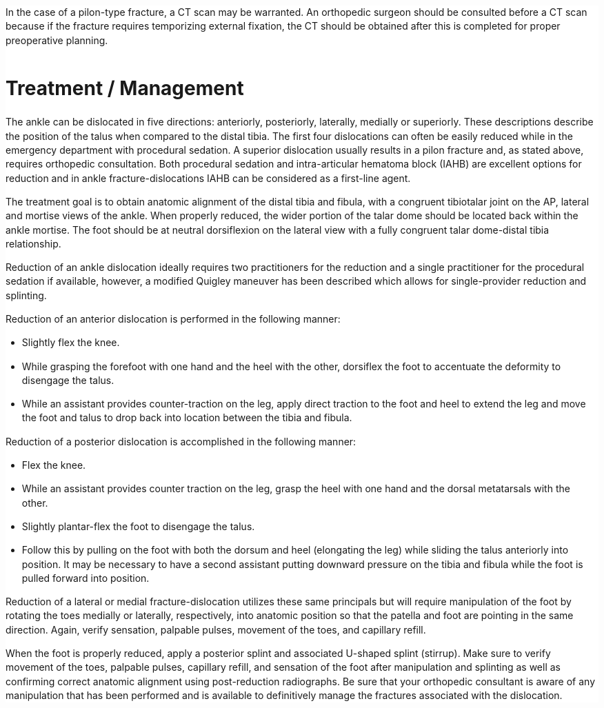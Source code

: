 In the case of a pilon-type fracture, a CT scan may be warranted. An orthopedic surgeon should be consulted before a CT scan because if the fracture requires temporizing external fixation, the CT should be obtained after this is completed for proper preoperative planning.

# Treatment / Management

The ankle can be dislocated in five directions: anteriorly, posteriorly, laterally, medially or superiorly. These descriptions describe the position of the talus when compared to the distal tibia. The first four dislocations can often be easily reduced while in the emergency department with procedural sedation. A superior dislocation usually results in a pilon fracture and, as stated above, requires orthopedic consultation. Both procedural sedation and intra-articular hematoma block (IAHB) are excellent options for reduction and in ankle fracture-dislocations IAHB can be considered as a first-line agent.

The treatment goal is to obtain anatomic alignment of the distal tibia and fibula, with a congruent tibiotalar joint on the AP, lateral and mortise views of the ankle. When properly reduced, the wider portion of the talar dome should be located back within the ankle mortise. The foot should be at neutral dorsiflexion on the lateral view with a fully congruent talar dome-distal tibia relationship.

Reduction of an ankle dislocation ideally requires two practitioners for the reduction and a single practitioner for the procedural sedation if available, however, a modified Quigley maneuver has been described which allows for single-provider reduction and splinting.

Reduction of an anterior dislocation is performed in the following manner:

- Slightly flex the knee.

- While grasping the forefoot with one hand and the heel with the other, dorsiflex the foot to accentuate the deformity to disengage the talus.

- While an assistant provides counter-traction on the leg, apply direct traction to the foot and heel to extend the leg and move the foot and talus to drop back into location between the tibia and fibula.

Reduction of a posterior dislocation is accomplished in the following manner:

- Flex the knee.

- While an assistant provides counter traction on the leg, grasp the heel with one hand and the dorsal metatarsals with the other.

- Slightly plantar-flex the foot to disengage the talus.

- Follow this by pulling on the foot with both the dorsum and heel (elongating the leg) while sliding the talus anteriorly into position. It may be necessary to have a second assistant putting downward pressure on the tibia and fibula while the foot is pulled forward into position.

Reduction of a lateral or medial fracture-dislocation utilizes these same principals but will require manipulation of the foot by rotating the toes medially or laterally, respectively, into anatomic position so that the patella and foot are pointing in the same direction. Again, verify sensation, palpable pulses, movement of the toes, and capillary refill.

When the foot is properly reduced, apply a posterior splint and associated U-shaped splint (stirrup). Make sure to verify movement of the toes, palpable pulses, capillary refill, and sensation of the foot after manipulation and splinting as well as confirming correct anatomic alignment using post-reduction radiographs. Be sure that your orthopedic consultant is aware of any manipulation that has been performed and is available to definitively manage the fractures associated with the dislocation.
